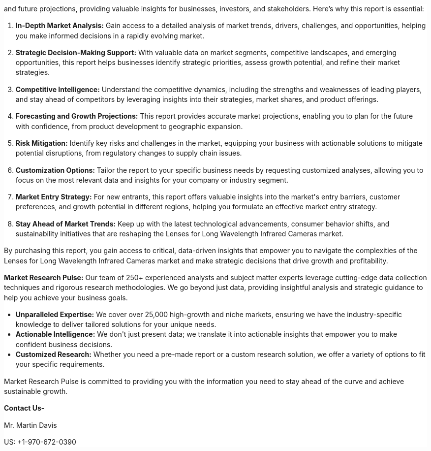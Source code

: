 and future projections, providing valuable insights for businesses, investors, and stakeholders. Here&rsquo;s why this report is essential:</p><ol><li><p><strong>In-Depth Market Analysis:</strong> Gain access to a detailed analysis of market trends, drivers, challenges, and opportunities, helping you make informed decisions in a rapidly evolving market.</p></li><li><p><strong>Strategic Decision-Making Support:</strong> With valuable data on market segments, competitive landscapes, and emerging opportunities, this report helps businesses identify strategic priorities, assess growth potential, and refine their market strategies.</p></li><li><p><strong>Competitive Intelligence:</strong> Understand the competitive dynamics, including the strengths and weaknesses of leading players, and stay ahead of competitors by leveraging insights into their strategies, market shares, and product offerings.</p></li><li><p><strong>Forecasting and Growth Projections:</strong> This report provides accurate market projections, enabling you to plan for the future with confidence, from product development to geographic expansion.</p></li><li><p><strong>Risk Mitigation:</strong> Identify key risks and challenges in the market, equipping your business with actionable solutions to mitigate potential disruptions, from regulatory changes to supply chain issues.</p></li><li><p><strong>Customization Options:</strong> Tailor the report to your specific business needs by requesting customized analyses, allowing you to focus on the most relevant data and insights for your company or industry segment.</p></li><li><p><strong>Market Entry Strategy:</strong> For new entrants, this report offers valuable insights into the market's entry barriers, customer preferences, and growth potential in different regions, helping you formulate an effective market entry strategy.</p></li><li><p><strong>Stay Ahead of Market Trends:</strong> Keep up with the latest technological advancements, consumer behavior shifts, and sustainability initiatives that are reshaping the Lenses for Long Wavelength Infrared Cameras market.</p></li></ol><p>By purchasing this report, you gain access to critical, data-driven insights that empower you to navigate the complexities of the Lenses for Long Wavelength Infrared Cameras market and make strategic decisions that drive growth and profitability.</p><p><strong>Market Research Pulse:</strong>&nbsp;Our team of 250+ experienced analysts and subject matter experts leverage cutting-edge data collection techniques and rigorous research methodologies. We go beyond just data, providing insightful analysis and strategic guidance to help you achieve your business goals.</p><ul><li><strong>Unparalleled Expertise:</strong>&nbsp;We cover over 25,000 high-growth and niche markets, ensuring we have the industry-specific knowledge to deliver tailored solutions for your unique needs.</li><li><strong>Actionable Intelligence:</strong>&nbsp;We don't just present data; we translate it into actionable insights that empower you to make confident business decisions.</li><li><strong>Customized Research:</strong>&nbsp;Whether you need a pre-made report or a custom research solution, we offer a variety of options to fit your specific requirements.</li></ul><p>Market Research Pulse is committed to providing you with the information you need to stay ahead of the curve and achieve sustainable growth.</p><p><strong>Contact Us-</strong></p><p>Mr. Martin Davis</p><p>US: +1-970-672-0390</p>
